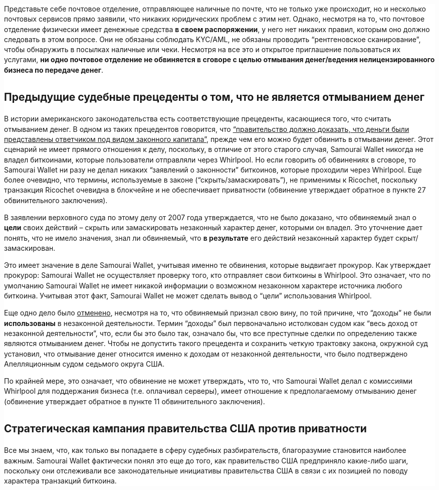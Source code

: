 Представьте себе почтовое отделение, отправляющее наличные по почте, что не только уже происходит, но и несколько почтовых сервисов прямо заявили, что никаких юридических проблем с этим нет. Однако, несмотря на то, что почтовое отделение физически имеет денежные средства **в своем распоряжении**, у него нет никаких правил, которым оно должно следовать в этом вопросе. Они не обязаны соблюдать KYC/AML, не обязаны проводить “рентгеновское сканирование”, чтобы обнаружить в посылках наличные или чеки. Несмотря на все это и открытое приглашение пользоваться их услугами, **ни одно почтовое отделение не обвиняется в сговоре с целью отмывания денег/ведения нелицензированного бизнеса по передаче денег**.

## Предыдущие судебные прецеденты о том, что не является отмыванием денег

В истории американского законодательства есть соответствующие прецеденты, касающиеся того, что считать отмыванием денег. В одном из таких прецедентов говорится, что [“правительство должно доказать, что деньги были представлены ответчиком под видом законного капитала”](https://www.oyez.org/cases/2007/06-1456), прежде чем его можно будет обвинить в отмывании денег. Этот сценарий не имеет прямого отношения к делу, поскольку, в отличие от этого старого случая, Samourai Wallet никогда не владел биткоинами, которые пользователи отправляли через Whirlpool. Но если говорить об обвинениях в сговоре, то Samourai Wallet ни разу не делал никаких “заявлений о законности” биткоинов, которые проходили через Whirlpool. Еще более очевидно, что термины, используемые в законе (“скрыть/замаскировать”), не применимы к Ricochet, поскольку транзакция Ricochet очевидна в блокчейне и не обеспечивает приватности (обвинение утверждает обратное в пункте 27 обвинительного заключения).

В заявлении верховного суда по этому делу от 2007 года утверждается, что не было доказано, что обвиняемый знал о **цели** своих действий – скрыть или замаскировать незаконный характер денег, которыми он владел. Это уточнение дает понять, что не имело значения, знал ли обвиняемый, что **в результате** его действий незаконный характер будет скрыт/замаскирован.

Это имеет значение в деле Samourai Wallet, учитывая именно те обвинения, которые выдвигает прокурор. Как утверждает прокурор: Samourai Wallet не осуществляет проверку того, кто отправляет свои биткоины в Whirlpool. Это означает, что по умолчанию Samourai Wallet не имеет никакой информации о возможном незаконном характере источника любого биткоина. Учитывая этот факт, Samourai Wallet не может сделать вывод о “цели” использования Whirlpool.

Еще одно дело было [отменено](https://www.law.cornell.edu/supremecourt/text/06-1005), несмотря на то, что обвиняемый признал свою вину, по той причине, что “доходы” не были **использованы** в незаконной деятельности. Термин “доходы” был первоначально истолкован судом как “весь доход от незаконной деятельности”, что, если бы это было так, означало бы, что все преступные сделки по определению также являются отмыванием денег. Чтобы не допустить такого прецедента и сохранить четкую трактовку закона, окружной суд установил, что отмывание денег относится именно к доходам от незаконной деятельности, что было подтверждено Апелляционным судом седьмого округа США.

По крайней мере, это означает, что обвинение не может утверждать, что то, что Samourai Wallet делал с комиссиями Whirlpool для поддержания бизнеса (т.е. оплачивал серверы), имеет отношение к предполагаемому отмыванию денег (обвинение утверждает обратное в пункте 11 обвинительного заключения).

## Стратегическая кампания правительства США против приватности

Все мы знаем, что, как только вы попадаете в сферу судебных разбирательств, благоразумие становится наиболее важным. Samourai Wallet фактически понял это еще до того, как правительство США предприняло какие-либо шаги, поскольку они отслеживали все законодательные инициативы правительства США в связи с их позицией по поводу характера транзакций биткоина.
